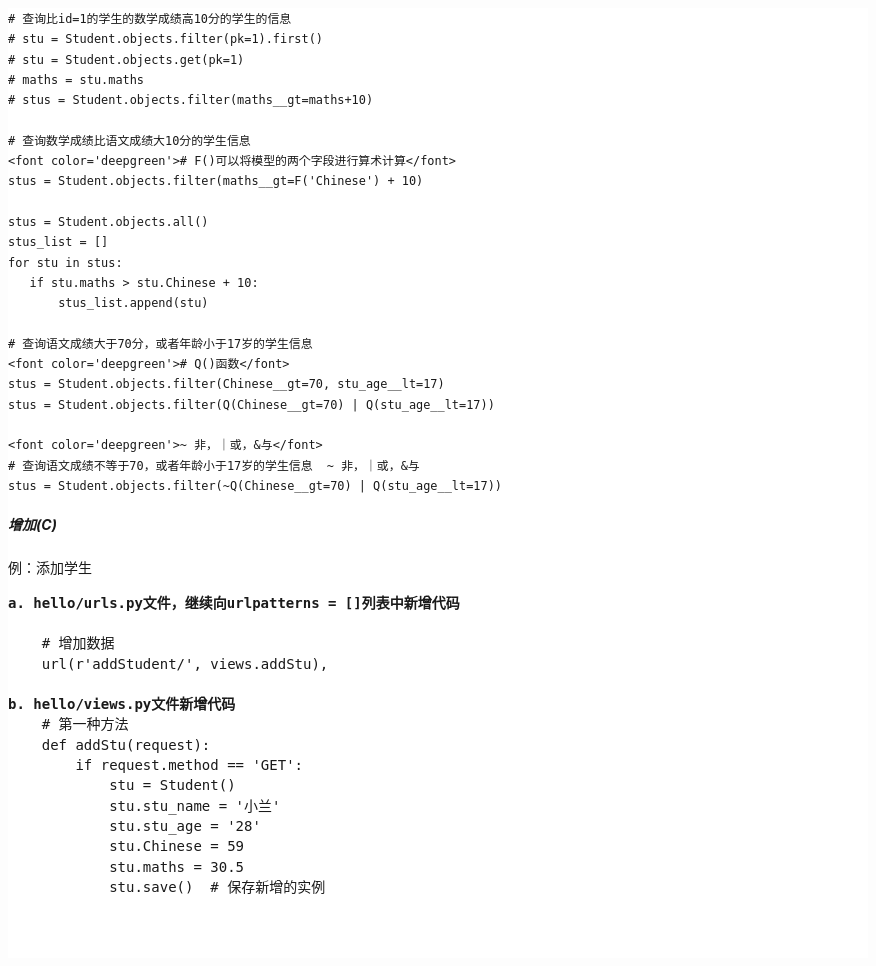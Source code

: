 	# 查询比id=1的学生的数学成绩高10分的学生的信息
	# stu = Student.objects.filter(pk=1).first()
	# stu = Student.objects.get(pk=1)
	# maths = stu.maths
	# stus = Student.objects.filter(maths__gt=maths+10)
	
	# 查询数学成绩比语文成绩大10分的学生信息
	<font color='deepgreen'># F()可以将模型的两个字段进行算术计算</font>
	stus = Student.objects.filter(maths__gt=F('Chinese') + 10)
	
	stus = Student.objects.all()
	stus_list = []
	for stu in stus:
	   if stu.maths > stu.Chinese + 10:
	       stus_list.append(stu)
	
	# 查询语文成绩大于70分，或者年龄小于17岁的学生信息
	<font color='deepgreen'># Q()函数</font>
	stus = Student.objects.filter(Chinese__gt=70, stu_age__lt=17)
	stus = Student.objects.filter(Q(Chinese__gt=70) | Q(stu_age__lt=17))
	
	<font color='deepgreen'>~ 非，｜或，&与</font>
	# 查询语文成绩不等于70，或者年龄小于17岁的学生信息  ~ 非，｜或，&与
	stus = Student.objects.filter(~Q(Chinese__gt=70) | Q(stu_age__lt=17))
</pre>

##### 增加(C)
例：添加学生
<pre>
<b>a. hello/urls.py文件，继续向urlpatterns = []列表中新增代码</b>

    # 增加数据
    url(r'addStudent/', views.addStu),

<b>b. hello/views.py文件新增代码</b>
    # 第一种方法
    def addStu(request):
        if request.method == 'GET':
            stu = Student()
            stu.stu_name = '小兰'
            stu.stu_age = '28'
            stu.Chinese = 59
            stu.maths = 30.5
            stu.save()  # 保存新增的实例
